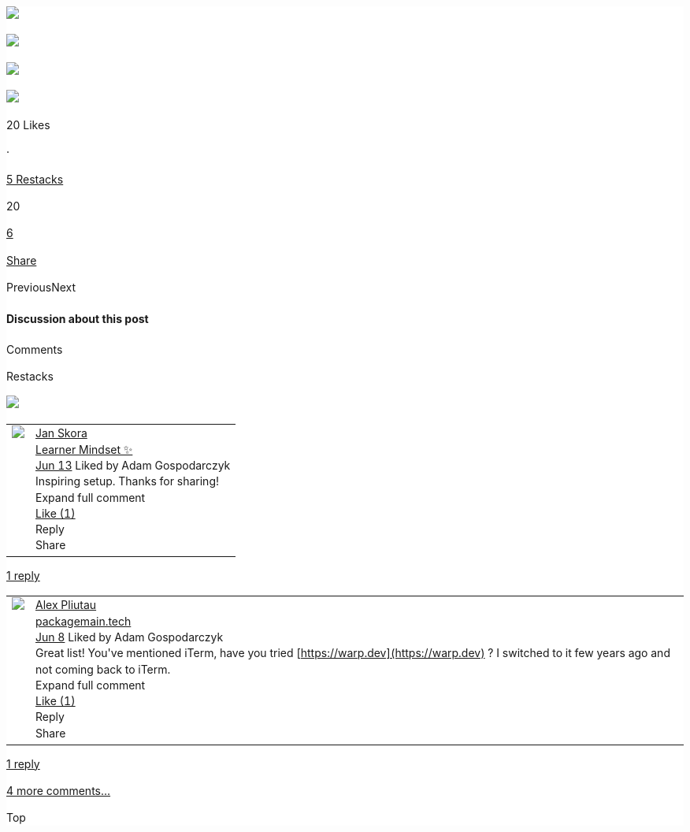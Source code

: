 [![](https://substackcdn.com/image/fetch/w_80,c_limit,f_auto,q_auto:good,fl_progressive:steep/https%3A%2F%2Fsubstack-post-media.s3.amazonaws.com%2Fpublic%2Fimages%2F1d37e479-6b67-4633-aafc-41a37e15aa3c_2656x3984.jpeg)](https://substack.com/profile/200784406-tomasz-gusciora?utm_source=post-reactions-face)

[![](https://substackcdn.com/image/fetch/w_80,c_limit,f_auto,q_auto:good,fl_progressive:steep/https%3A%2F%2Fsubstack-post-media.s3.amazonaws.com%2Fpublic%2Fimages%2F751da2fa-d58b-4ec5-a8a2-14a3282e6aeb_1280x853.jpeg)](https://substack.com/profile/179752705-karolina-poczwardowska?utm_source=post-reactions-face)

[![](https://substackcdn.com/image/fetch/w_80,c_limit,f_auto,q_auto:good,fl_progressive:steep/https%3A%2F%2Fbucketeer-e05bbc84-baa3-437e-9518-adb32be77984.s3.amazonaws.com%2Fpublic%2Fimages%2F465f3b28-2d0a-4ad3-9cec-a9225ea1baa5_576x576.webp)](https://substack.com/profile/70747159-przeprogramowani?utm_source=post-reactions-face)

[![](https://substackcdn.com/image/fetch/w_80,c_limit,f_auto,q_auto:good,fl_progressive:steep/https%3A%2F%2Fbucketeer-e05bbc84-baa3-437e-9518-adb32be77984.s3.amazonaws.com%2Fpublic%2Fimages%2F9f5e6934-481a-4fc2-b573-cd144890df61_400x400.jpeg)](https://substack.com/profile/866169-dai?utm_source=post-reactions-face)

20 Likes

·

[5 Restacks](https://substack.com/note/p-145134231/restacks?utm_source=substack&utm_content=facepile-restacks)

20

[6](https://www.techsistence.com/p/indie-hackers-toolstack-2024/comments)

[Share](javascript:void(0))

PreviousNext

#### Discussion about this post

Comments

Restacks

![](https://substackcdn.com/image/fetch/w_64,h_64,c_fill,f_auto,q_auto:good,fl_progressive:steep,g_auto/https%3A%2F%2Fsubstack.com%2Fimg%2Favatars%2Flogged-out.png)

|     |     |
| --- | --- |
| [![](https://substackcdn.com/image/fetch/w_66,h_66,c_fill,f_auto,q_auto:good,fl_progressive:steep/https%3A%2F%2Fsubstack.com%2Fimg%2Favatars%2Flogged-out.png)](https://substack.com/profile/14315990-jan-skora) | [Jan Skora](https://substack.com/profile/14315990-jan-skora)<br>[Learner Mindset ✨](https://learnermindset.substack.com?utm_source=substack&utm_medium=web&utm_content=comment_metadata)<br>[Jun 13](https://www.techsistence.com/p/indie-hackers-toolstack-2024/comment/58958923) Liked by Adam Gospodarczyk<br>Inspiring setup. Thanks for sharing!<br>Expand full comment<br>[Like (1)](javascript:void(0))<br>Reply<br>Share |

[1 reply](https://www.techsistence.com/p/indie-hackers-toolstack-2024/comment/58958923)

|     |     |
| --- | --- |
| [![](https://substackcdn.com/image/fetch/w_66,h_66,c_fill,f_auto,q_auto:good,fl_progressive:steep/https%3A%2F%2Fsubstack.com%2Fimg%2Favatars%2Flogged-out.png)](https://substack.com/profile/45896486-alex-pliutau) | [Alex Pliutau](https://substack.com/profile/45896486-alex-pliutau)<br>[packagemain.tech](https://packagemain.tech?utm_source=substack&utm_medium=web&utm_content=comment_metadata)<br>[Jun 8](https://www.techsistence.com/p/indie-hackers-toolstack-2024/comment/58507571) Liked by Adam Gospodarczyk<br>Great list! You've mentioned iTerm, have you tried [https://warp.dev](https://warp.dev) ? I switched to it few years ago and not coming back to iTerm.<br>Expand full comment<br>[Like (1)](javascript:void(0))<br>Reply<br>Share |

[1 reply](https://www.techsistence.com/p/indie-hackers-toolstack-2024/comment/58507571)

[4 more comments...](https://www.techsistence.com/p/indie-hackers-toolstack-2024/comments)

Top

